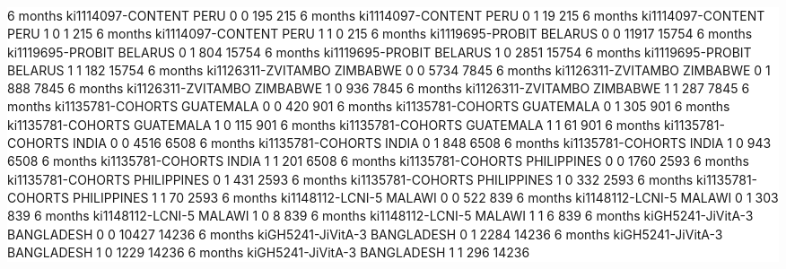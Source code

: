 6 months    ki1114097-CONTENT          PERU                           0               0      195     215
6 months    ki1114097-CONTENT          PERU                           0               1       19     215
6 months    ki1114097-CONTENT          PERU                           1               0        1     215
6 months    ki1114097-CONTENT          PERU                           1               1        0     215
6 months    ki1119695-PROBIT           BELARUS                        0               0    11917   15754
6 months    ki1119695-PROBIT           BELARUS                        0               1      804   15754
6 months    ki1119695-PROBIT           BELARUS                        1               0     2851   15754
6 months    ki1119695-PROBIT           BELARUS                        1               1      182   15754
6 months    ki1126311-ZVITAMBO         ZIMBABWE                       0               0     5734    7845
6 months    ki1126311-ZVITAMBO         ZIMBABWE                       0               1      888    7845
6 months    ki1126311-ZVITAMBO         ZIMBABWE                       1               0      936    7845
6 months    ki1126311-ZVITAMBO         ZIMBABWE                       1               1      287    7845
6 months    ki1135781-COHORTS          GUATEMALA                      0               0      420     901
6 months    ki1135781-COHORTS          GUATEMALA                      0               1      305     901
6 months    ki1135781-COHORTS          GUATEMALA                      1               0      115     901
6 months    ki1135781-COHORTS          GUATEMALA                      1               1       61     901
6 months    ki1135781-COHORTS          INDIA                          0               0     4516    6508
6 months    ki1135781-COHORTS          INDIA                          0               1      848    6508
6 months    ki1135781-COHORTS          INDIA                          1               0      943    6508
6 months    ki1135781-COHORTS          INDIA                          1               1      201    6508
6 months    ki1135781-COHORTS          PHILIPPINES                    0               0     1760    2593
6 months    ki1135781-COHORTS          PHILIPPINES                    0               1      431    2593
6 months    ki1135781-COHORTS          PHILIPPINES                    1               0      332    2593
6 months    ki1135781-COHORTS          PHILIPPINES                    1               1       70    2593
6 months    ki1148112-LCNI-5           MALAWI                         0               0      522     839
6 months    ki1148112-LCNI-5           MALAWI                         0               1      303     839
6 months    ki1148112-LCNI-5           MALAWI                         1               0        8     839
6 months    ki1148112-LCNI-5           MALAWI                         1               1        6     839
6 months    kiGH5241-JiVitA-3          BANGLADESH                     0               0    10427   14236
6 months    kiGH5241-JiVitA-3          BANGLADESH                     0               1     2284   14236
6 months    kiGH5241-JiVitA-3          BANGLADESH                     1               0     1229   14236
6 months    kiGH5241-JiVitA-3          BANGLADESH                     1               1      296   14236
